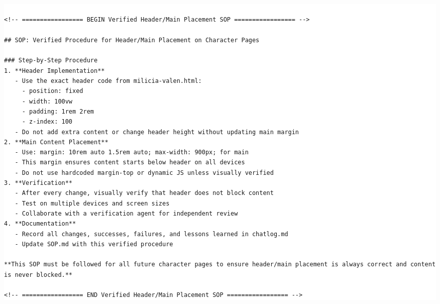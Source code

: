 ```

<!-- ================= BEGIN Verified Header/Main Placement SOP ================= -->

## SOP: Verified Procedure for Header/Main Placement on Character Pages

### Step-by-Step Procedure
1. **Header Implementation**
   - Use the exact header code from milicia-valen.html:
     - position: fixed
     - width: 100vw
     - padding: 1rem 2rem
     - z-index: 100
   - Do not add extra content or change header height without updating main margin
2. **Main Content Placement**
   - Use: margin: 10rem auto 1.5rem auto; max-width: 900px; for main
   - This margin ensures content starts below header on all devices
   - Do not use hardcoded margin-top or dynamic JS unless visually verified
3. **Verification**
   - After every change, visually verify that header does not block content
   - Test on multiple devices and screen sizes
   - Collaborate with a verification agent for independent review
4. **Documentation**
   - Record all changes, successes, failures, and lessons learned in chatlog.md
   - Update SOP.md with this verified procedure

**This SOP must be followed for all future character pages to ensure header/main placement is always correct and content is never blocked.**

<!-- ================= END Verified Header/Main Placement SOP ================= -->

